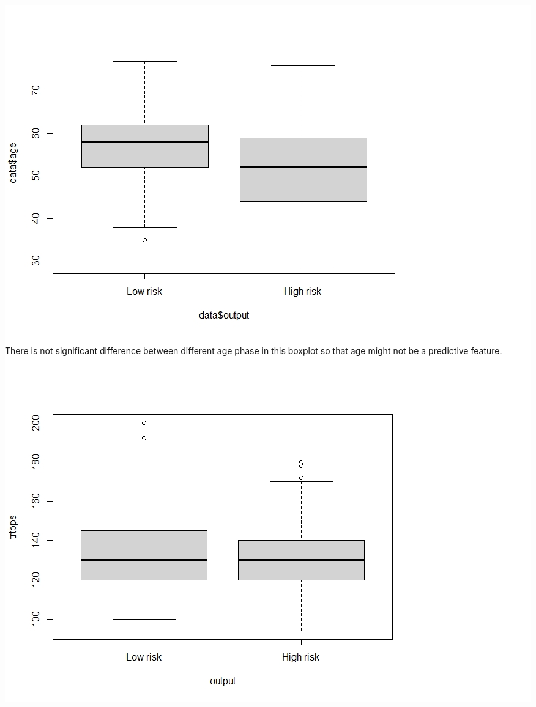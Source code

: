 ![](image/age_boxplot.jpeg)



There is not significant difference between different age phase in this boxplot so that age might not be a predictive feature. 

![](image/trtbps_boxplot.jpeg)
